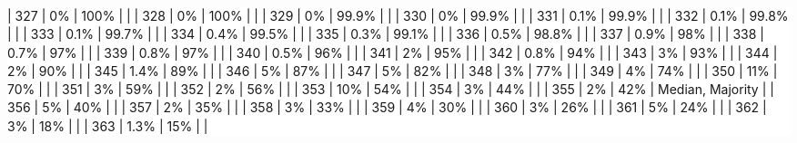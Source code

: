 | 327 | 0% | 100% |  |
| 328 | 0% | 100% |  |
| 329 | 0% | 99.9% |  |
| 330 | 0% | 99.9% |  |
| 331 | 0.1% | 99.9% |  |
| 332 | 0.1% | 99.8% |  |
| 333 | 0.1% | 99.7% |  |
| 334 | 0.4% | 99.5% |  |
| 335 | 0.3% | 99.1% |  |
| 336 | 0.5% | 98.8% |  |
| 337 | 0.9% | 98% |  |
| 338 | 0.7% | 97% |  |
| 339 | 0.8% | 97% |  |
| 340 | 0.5% | 96% |  |
| 341 | 2% | 95% |  |
| 342 | 0.8% | 94% |  |
| 343 | 3% | 93% |  |
| 344 | 2% | 90% |  |
| 345 | 1.4% | 89% |  |
| 346 | 5% | 87% |  |
| 347 | 5% | 82% |  |
| 348 | 3% | 77% |  |
| 349 | 4% | 74% |  |
| 350 | 11% | 70% |  |
| 351 | 3% | 59% |  |
| 352 | 2% | 56% |  |
| 353 | 10% | 54% |  |
| 354 | 3% | 44% |  |
| 355 | 2% | 42% | Median, Majority |
| 356 | 5% | 40% |  |
| 357 | 2% | 35% |  |
| 358 | 3% | 33% |  |
| 359 | 4% | 30% |  |
| 360 | 3% | 26% |  |
| 361 | 5% | 24% |  |
| 362 | 3% | 18% |  |
| 363 | 1.3% | 15% |  |